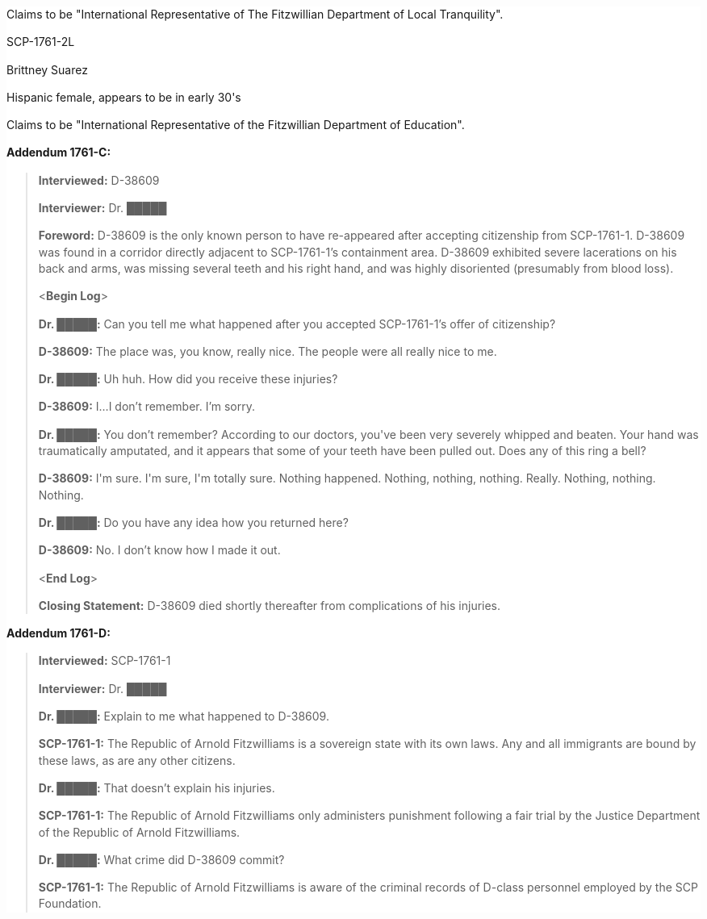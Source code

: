 Claims to be "International Representative of The Fitzwillian Department of Local Tranquility".

SCP-1761-2L

Brittney Suarez

Hispanic female, appears to be in early 30's

Claims to be "International Representative of the Fitzwillian Department of Education".

**Addendum 1761-C:**

> **Interviewed:** D-38609
> 
> **Interviewer:** Dr. █████
> 
> **Foreword:** D-38609 is the only known person to have re-appeared after accepting citizenship from SCP-1761-1. D-38609 was found in a corridor directly adjacent to SCP-1761-1’s containment area. D-38609 exhibited severe lacerations on his back and arms, was missing several teeth and his right hand, and was highly disoriented (presumably from blood loss).
> 
> <**Begin Log**\>
> 
> **Dr. █████:** Can you tell me what happened after you accepted SCP-1761-1’s offer of citizenship?
> 
> **D-38609:** The place was, you know, really nice. The people were all really nice to me.
> 
> **Dr. █████:** Uh huh. How did you receive these injuries?
> 
> **D-38609:** I…I don’t remember. I’m sorry.
> 
> **Dr. █████:** You don’t remember? According to our doctors, you've been very severely whipped and beaten. Your hand was traumatically amputated, and it appears that some of your teeth have been pulled out. Does any of this ring a bell?
> 
> **D-38609:** I'm sure. I'm sure, I'm totally sure. Nothing happened. Nothing, nothing, nothing. Really. Nothing, nothing. Nothing.
> 
> **Dr. █████:** Do you have any idea how you returned here?
> 
> **D-38609:** No. I don’t know how I made it out.
> 
> <**End Log**\>
> 
> **Closing Statement:** D-38609 died shortly thereafter from complications of his injuries.

**Addendum 1761-D:**

> **Interviewed:** SCP-1761-1
> 
> **Interviewer:** Dr. █████
> 
> **Dr. █████:** Explain to me what happened to D-38609.
> 
> **SCP-1761-1:** The Republic of Arnold Fitzwilliams is a sovereign state with its own laws. Any and all immigrants are bound by these laws, as are any other citizens.
> 
> **Dr. █████:** That doesn’t explain his injuries.
> 
> **SCP-1761-1:** The Republic of Arnold Fitzwilliams only administers punishment following a fair trial by the Justice Department of the Republic of Arnold Fitzwilliams.
> 
> **Dr. █████:** What crime did D-38609 commit?
> 
> **SCP-1761-1:** The Republic of Arnold Fitzwilliams is aware of the criminal records of D-class personnel employed by the SCP Foundation.
